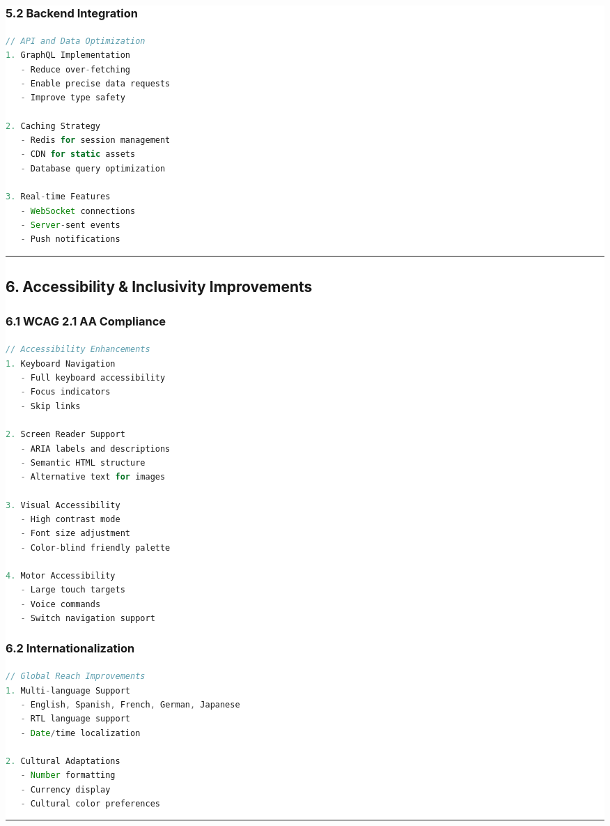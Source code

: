 ### 5.2 Backend Integration
```javascript
// API and Data Optimization
1. GraphQL Implementation
   - Reduce over-fetching
   - Enable precise data requests
   - Improve type safety

2. Caching Strategy
   - Redis for session management
   - CDN for static assets
   - Database query optimization

3. Real-time Features
   - WebSocket connections
   - Server-sent events
   - Push notifications
```

---

## 6. Accessibility & Inclusivity Improvements

### 6.1 WCAG 2.1 AA Compliance
```javascript
// Accessibility Enhancements
1. Keyboard Navigation
   - Full keyboard accessibility
   - Focus indicators
   - Skip links

2. Screen Reader Support
   - ARIA labels and descriptions
   - Semantic HTML structure
   - Alternative text for images

3. Visual Accessibility
   - High contrast mode
   - Font size adjustment
   - Color-blind friendly palette

4. Motor Accessibility
   - Large touch targets
   - Voice commands
   - Switch navigation support
```

### 6.2 Internationalization
```javascript
// Global Reach Improvements
1. Multi-language Support
   - English, Spanish, French, German, Japanese
   - RTL language support
   - Date/time localization

2. Cultural Adaptations
   - Number formatting
   - Currency display
   - Cultural color preferences
```

---